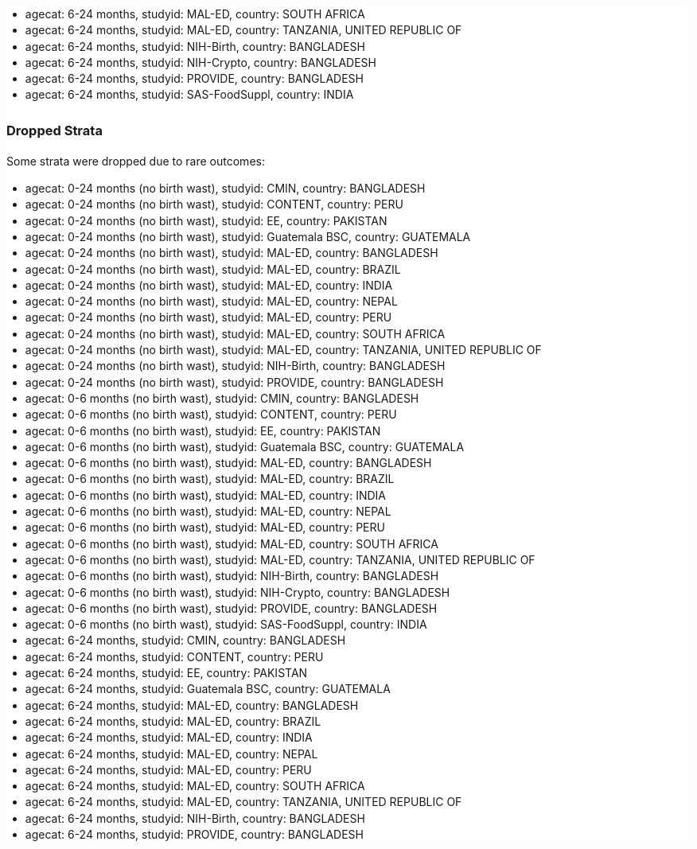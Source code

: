 * agecat: 6-24 months, studyid: MAL-ED, country: SOUTH AFRICA
* agecat: 6-24 months, studyid: MAL-ED, country: TANZANIA, UNITED REPUBLIC OF
* agecat: 6-24 months, studyid: NIH-Birth, country: BANGLADESH
* agecat: 6-24 months, studyid: NIH-Crypto, country: BANGLADESH
* agecat: 6-24 months, studyid: PROVIDE, country: BANGLADESH
* agecat: 6-24 months, studyid: SAS-FoodSuppl, country: INDIA

### Dropped Strata

Some strata were dropped due to rare outcomes:

* agecat: 0-24 months (no birth wast), studyid: CMIN, country: BANGLADESH
* agecat: 0-24 months (no birth wast), studyid: CONTENT, country: PERU
* agecat: 0-24 months (no birth wast), studyid: EE, country: PAKISTAN
* agecat: 0-24 months (no birth wast), studyid: Guatemala BSC, country: GUATEMALA
* agecat: 0-24 months (no birth wast), studyid: MAL-ED, country: BANGLADESH
* agecat: 0-24 months (no birth wast), studyid: MAL-ED, country: BRAZIL
* agecat: 0-24 months (no birth wast), studyid: MAL-ED, country: INDIA
* agecat: 0-24 months (no birth wast), studyid: MAL-ED, country: NEPAL
* agecat: 0-24 months (no birth wast), studyid: MAL-ED, country: PERU
* agecat: 0-24 months (no birth wast), studyid: MAL-ED, country: SOUTH AFRICA
* agecat: 0-24 months (no birth wast), studyid: MAL-ED, country: TANZANIA, UNITED REPUBLIC OF
* agecat: 0-24 months (no birth wast), studyid: NIH-Birth, country: BANGLADESH
* agecat: 0-24 months (no birth wast), studyid: PROVIDE, country: BANGLADESH
* agecat: 0-6 months (no birth wast), studyid: CMIN, country: BANGLADESH
* agecat: 0-6 months (no birth wast), studyid: CONTENT, country: PERU
* agecat: 0-6 months (no birth wast), studyid: EE, country: PAKISTAN
* agecat: 0-6 months (no birth wast), studyid: Guatemala BSC, country: GUATEMALA
* agecat: 0-6 months (no birth wast), studyid: MAL-ED, country: BANGLADESH
* agecat: 0-6 months (no birth wast), studyid: MAL-ED, country: BRAZIL
* agecat: 0-6 months (no birth wast), studyid: MAL-ED, country: INDIA
* agecat: 0-6 months (no birth wast), studyid: MAL-ED, country: NEPAL
* agecat: 0-6 months (no birth wast), studyid: MAL-ED, country: PERU
* agecat: 0-6 months (no birth wast), studyid: MAL-ED, country: SOUTH AFRICA
* agecat: 0-6 months (no birth wast), studyid: MAL-ED, country: TANZANIA, UNITED REPUBLIC OF
* agecat: 0-6 months (no birth wast), studyid: NIH-Birth, country: BANGLADESH
* agecat: 0-6 months (no birth wast), studyid: NIH-Crypto, country: BANGLADESH
* agecat: 0-6 months (no birth wast), studyid: PROVIDE, country: BANGLADESH
* agecat: 0-6 months (no birth wast), studyid: SAS-FoodSuppl, country: INDIA
* agecat: 6-24 months, studyid: CMIN, country: BANGLADESH
* agecat: 6-24 months, studyid: CONTENT, country: PERU
* agecat: 6-24 months, studyid: EE, country: PAKISTAN
* agecat: 6-24 months, studyid: Guatemala BSC, country: GUATEMALA
* agecat: 6-24 months, studyid: MAL-ED, country: BANGLADESH
* agecat: 6-24 months, studyid: MAL-ED, country: BRAZIL
* agecat: 6-24 months, studyid: MAL-ED, country: INDIA
* agecat: 6-24 months, studyid: MAL-ED, country: NEPAL
* agecat: 6-24 months, studyid: MAL-ED, country: PERU
* agecat: 6-24 months, studyid: MAL-ED, country: SOUTH AFRICA
* agecat: 6-24 months, studyid: MAL-ED, country: TANZANIA, UNITED REPUBLIC OF
* agecat: 6-24 months, studyid: NIH-Birth, country: BANGLADESH
* agecat: 6-24 months, studyid: PROVIDE, country: BANGLADESH
